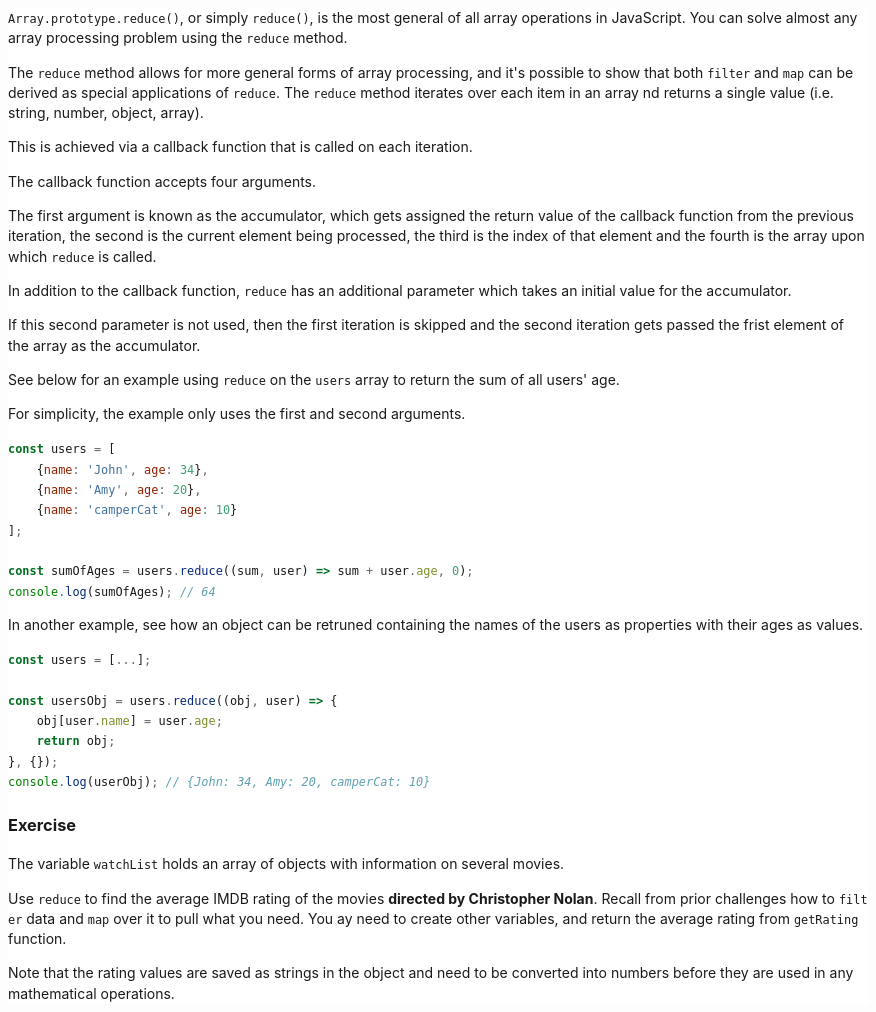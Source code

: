 `Array.prototype.reduce()`, or simply `reduce()`, is the most general of all array operations in JavaScript. You can solve almost any array processing problem using the `reduce` method.

The `reduce` method allows for more general forms of array processing, and it's possible to show that both `filter` and `map` can be derived as special applications of `reduce`. The `reduce` method iterates over each item in an array nd returns a single value (i.e. string, number, object, array).

This is achieved via a callback function that is called on each iteration.

The callback function accepts four arguments.

The first argument is known as the accumulator, which gets assigned the return value of the callback function from the previous iteration, the second is the current element being processed, the third is the index of that element and the fourth is the array upon which `reduce` is called.

In addition to the callback function, `reduce` has an additional parameter which takes an initial value for the accumulator.

If this second parameter is not used, then the first iteration is skipped and the second iteration gets passed the frist element of the array as the accumulator.

See below for an example using `reduce` on the `users` array to return the sum of all users' age.

For simplicity, the example only uses the first and second arguments.

```js
const users = [
    {name: 'John', age: 34},
    {name: 'Amy', age: 20},
    {name: 'camperCat', age: 10}
];

const sumOfAges = users.reduce((sum, user) => sum + user.age, 0);
console.log(sumOfAges); // 64
```
In another example, see how an object can be retruned containing the names of the users as properties with their ages as values.

```js
const users = [...];

const usersObj = users.reduce((obj, user) => {
    obj[user.name] = user.age;
    return obj;
}, {});
console.log(userObj); // {John: 34, Amy: 20, camperCat: 10}
```

### Exercise
The variable `watchList` holds an array of objects with information on several movies.

Use `reduce` to find the average IMDB rating of the movies **directed by Christopher Nolan**. Recall from prior challenges how to `filter` data and `map` over it to pull what you need. You ay need to create other variables, and return the average rating from `getRating` function.

Note that the rating values are saved as strings in the object and need to be converted into numbers before they are used in any mathematical operations.
